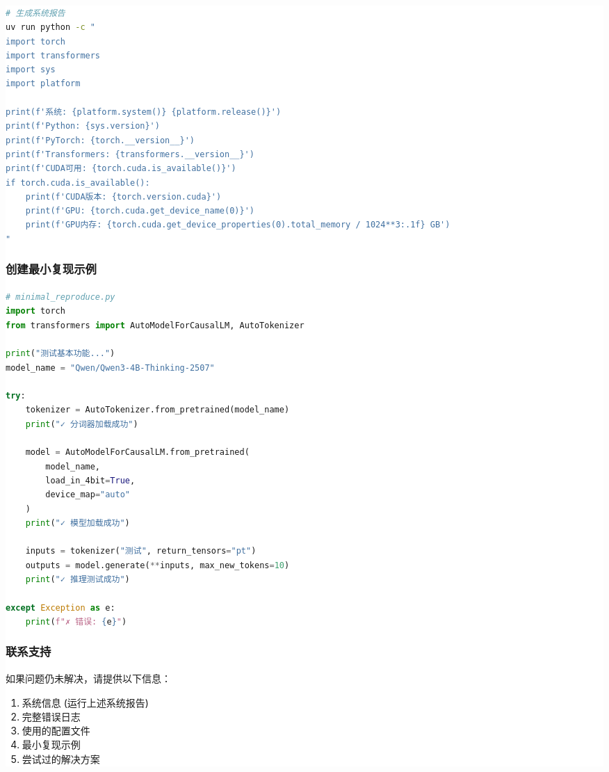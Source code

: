```bash
# 生成系统报告
uv run python -c "
import torch
import transformers
import sys
import platform

print(f'系统: {platform.system()} {platform.release()}')
print(f'Python: {sys.version}')
print(f'PyTorch: {torch.__version__}')
print(f'Transformers: {transformers.__version__}')
print(f'CUDA可用: {torch.cuda.is_available()}')
if torch.cuda.is_available():
    print(f'CUDA版本: {torch.version.cuda}')
    print(f'GPU: {torch.cuda.get_device_name(0)}')
    print(f'GPU内存: {torch.cuda.get_device_properties(0).total_memory / 1024**3:.1f} GB')
"
```

### 创建最小复现示例

```python
# minimal_reproduce.py
import torch
from transformers import AutoModelForCausalLM, AutoTokenizer

print("测试基本功能...")
model_name = "Qwen/Qwen3-4B-Thinking-2507"

try:
    tokenizer = AutoTokenizer.from_pretrained(model_name)
    print("✓ 分词器加载成功")
    
    model = AutoModelForCausalLM.from_pretrained(
        model_name,
        load_in_4bit=True,
        device_map="auto"
    )
    print("✓ 模型加载成功")
    
    inputs = tokenizer("测试", return_tensors="pt")
    outputs = model.generate(**inputs, max_new_tokens=10)
    print("✓ 推理测试成功")
    
except Exception as e:
    print(f"✗ 错误: {e}")
```

### 联系支持

如果问题仍未解决，请提供以下信息：

1. 系统信息 (运行上述系统报告)
2. 完整错误日志
3. 使用的配置文件
4. 最小复现示例
5. 尝试过的解决方案